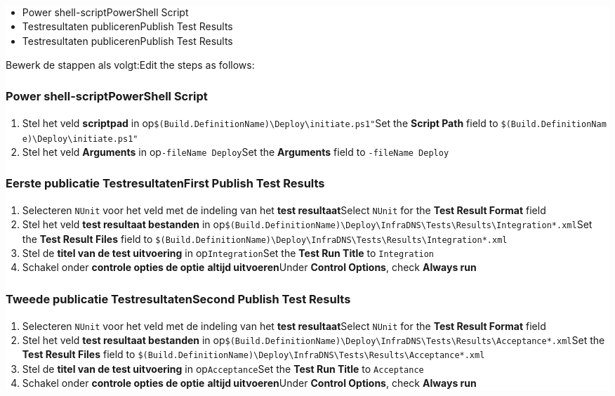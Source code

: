 - <span data-ttu-id="e4bd3-265">Power shell-script</span><span class="sxs-lookup"><span data-stu-id="e4bd3-265">PowerShell Script</span></span>
- <span data-ttu-id="e4bd3-266">Testresultaten publiceren</span><span class="sxs-lookup"><span data-stu-id="e4bd3-266">Publish Test Results</span></span>
- <span data-ttu-id="e4bd3-267">Testresultaten publiceren</span><span class="sxs-lookup"><span data-stu-id="e4bd3-267">Publish Test Results</span></span>

<span data-ttu-id="e4bd3-268">Bewerk de stappen als volgt:</span><span class="sxs-lookup"><span data-stu-id="e4bd3-268">Edit the steps as follows:</span></span>

### <a name="powershell-script"></a><span data-ttu-id="e4bd3-269">Power shell-script</span><span class="sxs-lookup"><span data-stu-id="e4bd3-269">PowerShell Script</span></span>

1. <span data-ttu-id="e4bd3-270">Stel het veld **scriptpad** in op`$(Build.DefinitionName)\Deploy\initiate.ps1"`</span><span class="sxs-lookup"><span data-stu-id="e4bd3-270">Set the **Script Path** field to `$(Build.DefinitionName)\Deploy\initiate.ps1"`</span></span>
1. <span data-ttu-id="e4bd3-271">Stel het veld **Arguments** in op`-fileName Deploy`</span><span class="sxs-lookup"><span data-stu-id="e4bd3-271">Set the **Arguments** field to `-fileName Deploy`</span></span>

### <a name="first-publish-test-results"></a><span data-ttu-id="e4bd3-272">Eerste publicatie Testresultaten</span><span class="sxs-lookup"><span data-stu-id="e4bd3-272">First Publish Test Results</span></span>

1. <span data-ttu-id="e4bd3-273">Selecteren `NUnit` voor het veld met de indeling van het **test resultaat**</span><span class="sxs-lookup"><span data-stu-id="e4bd3-273">Select `NUnit` for the **Test Result Format** field</span></span>
1. <span data-ttu-id="e4bd3-274">Stel het veld **test resultaat bestanden** in op`$(Build.DefinitionName)\Deploy\InfraDNS\Tests\Results\Integration*.xml`</span><span class="sxs-lookup"><span data-stu-id="e4bd3-274">Set the **Test Result Files** field to `$(Build.DefinitionName)\Deploy\InfraDNS\Tests\Results\Integration*.xml`</span></span>
1. <span data-ttu-id="e4bd3-275">Stel de **titel van de test uitvoering** in op`Integration`</span><span class="sxs-lookup"><span data-stu-id="e4bd3-275">Set the **Test Run Title** to `Integration`</span></span>
1. <span data-ttu-id="e4bd3-276">Schakel onder **controle opties de optie** **altijd uitvoeren**</span><span class="sxs-lookup"><span data-stu-id="e4bd3-276">Under **Control Options**, check **Always run**</span></span>

### <a name="second-publish-test-results"></a><span data-ttu-id="e4bd3-277">Tweede publicatie Testresultaten</span><span class="sxs-lookup"><span data-stu-id="e4bd3-277">Second Publish Test Results</span></span>

1. <span data-ttu-id="e4bd3-278">Selecteren `NUnit` voor het veld met de indeling van het **test resultaat**</span><span class="sxs-lookup"><span data-stu-id="e4bd3-278">Select `NUnit` for the **Test Result Format** field</span></span>
1. <span data-ttu-id="e4bd3-279">Stel het veld **test resultaat bestanden** in op`$(Build.DefinitionName)\Deploy\InfraDNS\Tests\Results\Acceptance*.xml`</span><span class="sxs-lookup"><span data-stu-id="e4bd3-279">Set the **Test Result Files** field to `$(Build.DefinitionName)\Deploy\InfraDNS\Tests\Results\Acceptance*.xml`</span></span>
1. <span data-ttu-id="e4bd3-280">Stel de **titel van de test uitvoering** in op`Acceptance`</span><span class="sxs-lookup"><span data-stu-id="e4bd3-280">Set the **Test Run Title** to `Acceptance`</span></span>
1. <span data-ttu-id="e4bd3-281">Schakel onder **controle opties de optie** **altijd uitvoeren**</span><span class="sxs-lookup"><span data-stu-id="e4bd3-281">Under **Control Options**, check **Always run**</span></span>
